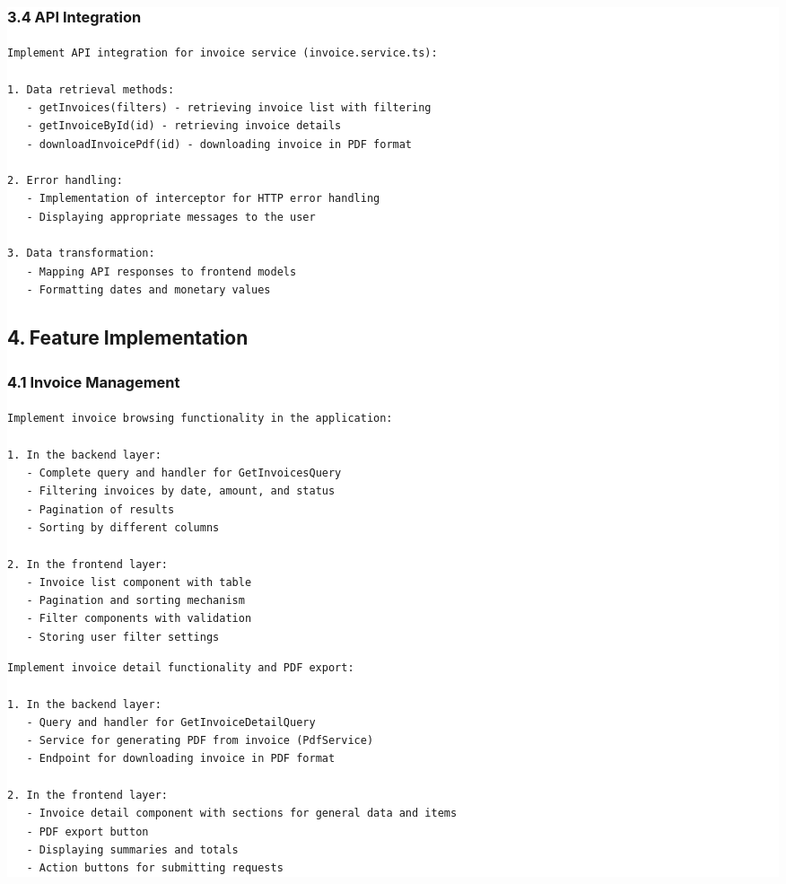 ### 3.4 API Integration

```
Implement API integration for invoice service (invoice.service.ts):

1. Data retrieval methods:
   - getInvoices(filters) - retrieving invoice list with filtering
   - getInvoiceById(id) - retrieving invoice details
   - downloadInvoicePdf(id) - downloading invoice in PDF format

2. Error handling:
   - Implementation of interceptor for HTTP error handling
   - Displaying appropriate messages to the user

3. Data transformation:
   - Mapping API responses to frontend models
   - Formatting dates and monetary values
```

## 4. Feature Implementation

### 4.1 Invoice Management

```
Implement invoice browsing functionality in the application:

1. In the backend layer:
   - Complete query and handler for GetInvoicesQuery
   - Filtering invoices by date, amount, and status
   - Pagination of results
   - Sorting by different columns

2. In the frontend layer:
   - Invoice list component with table
   - Pagination and sorting mechanism
   - Filter components with validation
   - Storing user filter settings
```

```
Implement invoice detail functionality and PDF export:

1. In the backend layer:
   - Query and handler for GetInvoiceDetailQuery
   - Service for generating PDF from invoice (PdfService)
   - Endpoint for downloading invoice in PDF format

2. In the frontend layer:
   - Invoice detail component with sections for general data and items
   - PDF export button
   - Displaying summaries and totals
   - Action buttons for submitting requests
```
